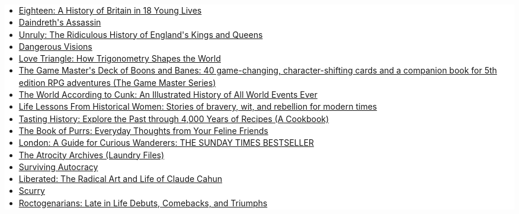- [Eighteen: A History of Britain in 18 Young Lives](https://www.amazon.com/dp/1035031280/ref=mes-dp?_encoding=UTF8&pd_rd_w=Qc9dd&content-id=amzn1.sym.7d2923e8-7496-46a5-862d-8ef28e908025&pf_rd_p=7d2923e8-7496-46a5-862d-8ef28e908025&pf_rd_r=9FK8D20HED16QGE2SNT5&pd_rd_wg=D8dIk&pd_rd_r=df86b603-d456-45eb-94b7-039ca5cf235e)
- [Daindreth's Assassin](https://www.amazon.com/dp/B095GJ4WN5/ref=mes-dp?_encoding=UTF8&pd_rd_w=Qc9dd&content-id=amzn1.sym.7d2923e8-7496-46a5-862d-8ef28e908025&pf_rd_p=7d2923e8-7496-46a5-862d-8ef28e908025&pf_rd_r=9FK8D20HED16QGE2SNT5&pd_rd_wg=D8dIk&pd_rd_r=df86b603-d456-45eb-94b7-039ca5cf235e)
- [Unruly: The Ridiculous History of England's Kings and Queens](https://www.amazon.com/dp/0593728483/ref=mes-dp?_encoding=UTF8&pd_rd_w=Qc9dd&content-id=amzn1.sym.7d2923e8-7496-46a5-862d-8ef28e908025&pf_rd_p=7d2923e8-7496-46a5-862d-8ef28e908025&pf_rd_r=9FK8D20HED16QGE2SNT5&pd_rd_wg=D8dIk&pd_rd_r=df86b603-d456-45eb-94b7-039ca5cf235e)
- [Dangerous Visions](https://www.amazon.com/dp/B0CKTYLJTJ/ref=mes-dp?_encoding=UTF8&pd_rd_w=Qc9dd&content-id=amzn1.sym.7d2923e8-7496-46a5-862d-8ef28e908025&pf_rd_p=7d2923e8-7496-46a5-862d-8ef28e908025&pf_rd_r=9FK8D20HED16QGE2SNT5&pd_rd_wg=D8dIk&pd_rd_r=df86b603-d456-45eb-94b7-039ca5cf235e)
- [Love Triangle: How Trigonometry Shapes the World](https://www.amazon.com/dp/0593418107/ref=mes-dp?_encoding=UTF8&pd_rd_w=Qc9dd&content-id=amzn1.sym.7d2923e8-7496-46a5-862d-8ef28e908025&pf_rd_p=7d2923e8-7496-46a5-862d-8ef28e908025&pf_rd_r=9FK8D20HED16QGE2SNT5&pd_rd_wg=D8dIk&pd_rd_r=df86b603-d456-45eb-94b7-039ca5cf235e)
- [The Game Master's Deck of Boons and Banes: 40 game-changing, character-shifting cards and a companion book for 5th edition RPG adventures (The Game Master Series)](https://www.amazon.com/dp/1956403884/ref=mes-dp?_encoding=UTF8&pd_rd_w=Qc9dd&content-id=amzn1.sym.7d2923e8-7496-46a5-862d-8ef28e908025&pf_rd_p=7d2923e8-7496-46a5-862d-8ef28e908025&pf_rd_r=9FK8D20HED16QGE2SNT5&pd_rd_wg=D8dIk&pd_rd_r=df86b603-d456-45eb-94b7-039ca5cf235e)
- [The World According to Cunk: An Illustrated History of All World Events Ever](https://www.amazon.com/dp/1538773821/ref=mes-dp?_encoding=UTF8&pd_rd_w=Qc9dd&content-id=amzn1.sym.7d2923e8-7496-46a5-862d-8ef28e908025&pf_rd_p=7d2923e8-7496-46a5-862d-8ef28e908025&pf_rd_r=9FK8D20HED16QGE2SNT5&pd_rd_wg=D8dIk&pd_rd_r=df86b603-d456-45eb-94b7-039ca5cf235e)
- [Life Lessons From Historical Women: Stories of bravery, wit, and rebellion for modern times](https://www.amazon.com/dp/1804192279/ref=mes-dp?_encoding=UTF8&pd_rd_w=Qc9dd&content-id=amzn1.sym.7d2923e8-7496-46a5-862d-8ef28e908025&pf_rd_p=7d2923e8-7496-46a5-862d-8ef28e908025&pf_rd_r=9FK8D20HED16QGE2SNT5&pd_rd_wg=D8dIk&pd_rd_r=df86b603-d456-45eb-94b7-039ca5cf235e)
- [Tasting History: Explore the Past through 4,000 Years of Recipes (A Cookbook)](https://www.amazon.com/dp/1982186186/ref=mes-dp?_encoding=UTF8&pd_rd_w=Qc9dd&content-id=amzn1.sym.7d2923e8-7496-46a5-862d-8ef28e908025&pf_rd_p=7d2923e8-7496-46a5-862d-8ef28e908025&pf_rd_r=9FK8D20HED16QGE2SNT5&pd_rd_wg=D8dIk&pd_rd_r=df86b603-d456-45eb-94b7-039ca5cf235e)
- [The Book of Purrs: Everyday Thoughts from Your Feline Friends](https://www.amazon.com/dp/1524892041/ref=mes-dp?_encoding=UTF8&pd_rd_w=Qc9dd&content-id=amzn1.sym.7d2923e8-7496-46a5-862d-8ef28e908025&pf_rd_p=7d2923e8-7496-46a5-862d-8ef28e908025&pf_rd_r=9FK8D20HED16QGE2SNT5&pd_rd_wg=D8dIk&pd_rd_r=df86b603-d456-45eb-94b7-039ca5cf235e)
- [London: A Guide for Curious Wanderers: THE SUNDAY TIMES BESTSELLER](https://www.amazon.com/dp/0711277559/ref=mes-dp?_encoding=UTF8&pd_rd_w=Qc9dd&content-id=amzn1.sym.7d2923e8-7496-46a5-862d-8ef28e908025&pf_rd_p=7d2923e8-7496-46a5-862d-8ef28e908025&pf_rd_r=9FK8D20HED16QGE2SNT5&pd_rd_wg=D8dIk&pd_rd_r=df86b603-d456-45eb-94b7-039ca5cf235e)
- [The Atrocity Archives (Laundry Files)](https://www.amazon.com/dp/0441013651/ref=mes-dp?_encoding=UTF8&pd_rd_w=Qc9dd&content-id=amzn1.sym.7d2923e8-7496-46a5-862d-8ef28e908025&pf_rd_p=7d2923e8-7496-46a5-862d-8ef28e908025&pf_rd_r=9FK8D20HED16QGE2SNT5&pd_rd_wg=D8dIk&pd_rd_r=df86b603-d456-45eb-94b7-039ca5cf235e)
- [Surviving Autocracy](https://www.amazon.com/dp/0593332245/ref=mes-dp?_encoding=UTF8&pd_rd_w=Qc9dd&content-id=amzn1.sym.7d2923e8-7496-46a5-862d-8ef28e908025&pf_rd_p=7d2923e8-7496-46a5-862d-8ef28e908025&pf_rd_r=9FK8D20HED16QGE2SNT5&pd_rd_wg=D8dIk&pd_rd_r=df86b603-d456-45eb-94b7-039ca5cf235e)
- [Liberated: The Radical Art and Life of Claude Cahun](https://www.amazon.com/dp/1947440071/ref=mes-dp?_encoding=UTF8&pd_rd_w=Qc9dd&content-id=amzn1.sym.7d2923e8-7496-46a5-862d-8ef28e908025&pf_rd_p=7d2923e8-7496-46a5-862d-8ef28e908025&pf_rd_r=9FK8D20HED16QGE2SNT5&pd_rd_wg=D8dIk&pd_rd_r=df86b603-d456-45eb-94b7-039ca5cf235e)
- [Scurry](https://www.amazon.com/dp/1534324364/ref=mes-dp?_encoding=UTF8&pd_rd_w=Qc9dd&content-id=amzn1.sym.7d2923e8-7496-46a5-862d-8ef28e908025&pf_rd_p=7d2923e8-7496-46a5-862d-8ef28e908025&pf_rd_r=9FK8D20HED16QGE2SNT5&pd_rd_wg=D8dIk&pd_rd_r=df86b603-d456-45eb-94b7-039ca5cf235e)
- [Roctogenarians: Late in Life Debuts, Comebacks, and Triumphs](https://www.amazon.com/dp/1668052504/ref=mes-dp?_encoding=UTF8&pd_rd_w=Qc9dd&content-id=amzn1.sym.7d2923e8-7496-46a5-862d-8ef28e908025&pf_rd_p=7d2923e8-7496-46a5-862d-8ef28e908025&pf_rd_r=9FK8D20HED16QGE2SNT5&pd_rd_wg=D8dIk&pd_rd_r=df86b603-d456-45eb-94b7-039ca5cf235e)